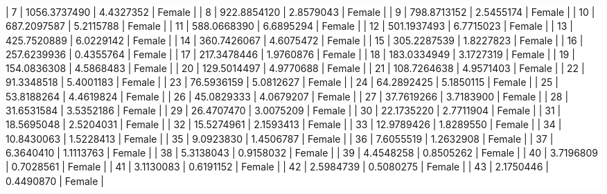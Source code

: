 |       7 |    1056.3737490 |     4.4327352 | Female |
|       8 |     922.8854120 |     2.8579043 | Female |
|       9 |     798.8713152 |     2.5455174 | Female |
|      10 |     687.2097587 |     5.2115788 | Female |
|      11 |     588.0668390 |     6.6895294 | Female |
|      12 |     501.1937493 |     6.7715023 | Female |
|      13 |     425.7520889 |     6.0229142 | Female |
|      14 |     360.7426067 |     4.6075472 | Female |
|      15 |     305.2287539 |     1.8227823 | Female |
|      16 |     257.6239936 |     0.4355764 | Female |
|      17 |     217.3478446 |     1.9760876 | Female |
|      18 |     183.0334949 |     3.1727319 | Female |
|      19 |     154.0836308 |     4.5868483 | Female |
|      20 |     129.5014497 |     4.9770688 | Female |
|      21 |     108.7264638 |     4.9571403 | Female |
|      22 |      91.3348518 |     5.4001183 | Female |
|      23 |      76.5936159 |     5.0812627 | Female |
|      24 |      64.2892425 |     5.1850115 | Female |
|      25 |      53.8188264 |     4.4619824 | Female |
|      26 |      45.0829333 |     4.0679207 | Female |
|      27 |      37.7619266 |     3.7183900 | Female |
|      28 |      31.6531584 |     3.5352186 | Female |
|      29 |      26.4707470 |     3.0075209 | Female |
|      30 |      22.1735220 |     2.7711904 | Female |
|      31 |      18.5695048 |     2.5204031 | Female |
|      32 |      15.5274961 |     2.1593413 | Female |
|      33 |      12.9789426 |     1.8289550 | Female |
|      34 |      10.8430063 |     1.5228413 | Female |
|      35 |       9.0923830 |     1.4506787 | Female |
|      36 |       7.6055519 |     1.2632908 | Female |
|      37 |       6.3640410 |     1.1113763 | Female |
|      38 |       5.3138043 |     0.9158032 | Female |
|      39 |       4.4548258 |     0.8505262 | Female |
|      40 |       3.7196809 |     0.7028561 | Female |
|      41 |       3.1130083 |     0.6191152 | Female |
|      42 |       2.5984739 |     0.5080275 | Female |
|      43 |       2.1750446 |     0.4490870 | Female |